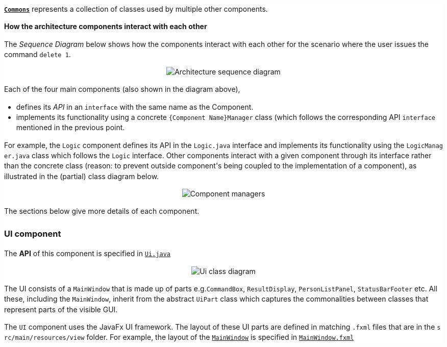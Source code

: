 [**`Commons`**](#common-classes) represents a collection of classes used by multiple other components.

**How the architecture components interact with each other**

The *Sequence Diagram* below shows how the components interact with each other for the scenario where the user issues the command `delete 1`.

<div align="center">
    <img src="images/ArchitectureSequenceDiagram.png" width="574" alt="Architecture sequence diagram" />
    <br>
</div>

Each of the four main components (also shown in the diagram above),

* defines its *API* in an `interface` with the same name as the Component.
* implements its functionality using a concrete `{Component Name}Manager` class (which follows the corresponding API 
`interface` mentioned in the previous point.

For example, the `Logic` component defines its API in the `Logic.java` interface and implements its functionality using 
the `LogicManager.java` class which follows the `Logic` interface. Other components interact with a given component 
through its interface rather than the concrete class (reason: to prevent outside component's being coupled to the 
implementation of a component), as illustrated in the (partial) class diagram below.

<div align="center">
    <img src="images/ComponentManagers.png" width="300" alt="Component managers"/>
    <br>
</div>

The sections below give more details of each component.

### UI component

The **API** of this component is specified in [`Ui.java`](https://github.com/AY2324S2-CS2103T-F10-1/tp/blob/master/src/main/java/seedu/address/ui/Ui.java)

<div align="center">
    <img src="images/UiClassDiagram.png" alt="Ui class diagram"/>
    <br>
</div>

The UI consists of a `MainWindow` that is made up of parts e.g.`CommandBox`, `ResultDisplay`, `PersonListPanel`, `StatusBarFooter` etc. All these, including the `MainWindow`, inherit from the abstract `UiPart` class which captures the commonalities between classes that represent parts of the visible GUI.

The `UI` component uses the JavaFx UI framework. The layout of these UI parts are defined in matching `.fxml` files that are in the `src/main/resources/view` folder. For example, the layout of the [`MainWindow`](https://github.com/AY2324S2-CS2103T-F10-1/tp/blob/master/src/main/java/seedu/address/ui/MainWindow.java) is specified in [`MainWindow.fxml`](https://github.com/AY2324S2-CS2103T-F10-1/tp/blob/master/src/main/resources/view/MainWindow.fxml)
